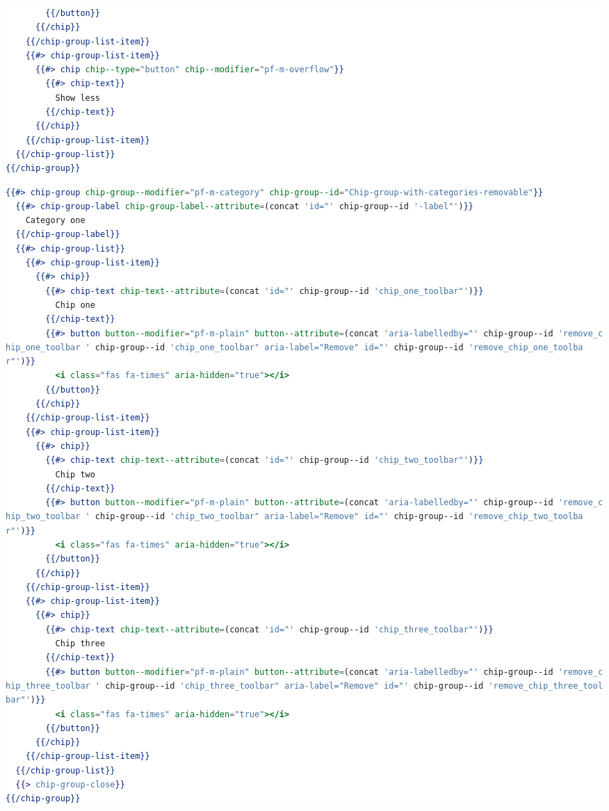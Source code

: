 ```hbs title=Chip-group-with-categories-overflow-expanded
        {{/button}}
      {{/chip}}
    {{/chip-group-list-item}}
    {{#> chip-group-list-item}}
      {{#> chip chip--type="button" chip--modifier="pf-m-overflow"}}
        {{#> chip-text}}
          Show less
        {{/chip-text}}
      {{/chip}}
    {{/chip-group-list-item}}
  {{/chip-group-list}}
{{/chip-group}}
```

```hbs title=Chip-group-with-categories-removable
{{#> chip-group chip-group--modifier="pf-m-category" chip-group--id="Chip-group-with-categories-removable"}}
  {{#> chip-group-label chip-group-label--attribute=(concat 'id="' chip-group--id '-label"')}}
    Category one
  {{/chip-group-label}}
  {{#> chip-group-list}}
    {{#> chip-group-list-item}}
      {{#> chip}}
        {{#> chip-text chip-text--attribute=(concat 'id="' chip-group--id 'chip_one_toolbar"')}}
          Chip one
        {{/chip-text}}
        {{#> button button--modifier="pf-m-plain" button--attribute=(concat 'aria-labelledby="' chip-group--id 'remove_chip_one_toolbar ' chip-group--id 'chip_one_toolbar" aria-label="Remove" id="' chip-group--id 'remove_chip_one_toolbar"')}}
          <i class="fas fa-times" aria-hidden="true"></i>
        {{/button}}
      {{/chip}}
    {{/chip-group-list-item}}
    {{#> chip-group-list-item}}
      {{#> chip}}
        {{#> chip-text chip-text--attribute=(concat 'id="' chip-group--id 'chip_two_toolbar"')}}
          Chip two
        {{/chip-text}}
        {{#> button button--modifier="pf-m-plain" button--attribute=(concat 'aria-labelledby="' chip-group--id 'remove_chip_two_toolbar ' chip-group--id 'chip_two_toolbar" aria-label="Remove" id="' chip-group--id 'remove_chip_two_toolbar"')}}
          <i class="fas fa-times" aria-hidden="true"></i>
        {{/button}}
      {{/chip}}
    {{/chip-group-list-item}}
    {{#> chip-group-list-item}}
      {{#> chip}}
        {{#> chip-text chip-text--attribute=(concat 'id="' chip-group--id 'chip_three_toolbar"')}}
          Chip three
        {{/chip-text}}
        {{#> button button--modifier="pf-m-plain" button--attribute=(concat 'aria-labelledby="' chip-group--id 'remove_chip_three_toolbar ' chip-group--id 'chip_three_toolbar" aria-label="Remove" id="' chip-group--id 'remove_chip_three_toolbar"')}}
          <i class="fas fa-times" aria-hidden="true"></i>
        {{/button}}
      {{/chip}}
    {{/chip-group-list-item}}
  {{/chip-group-list}}
  {{> chip-group-close}}
{{/chip-group}}
```
